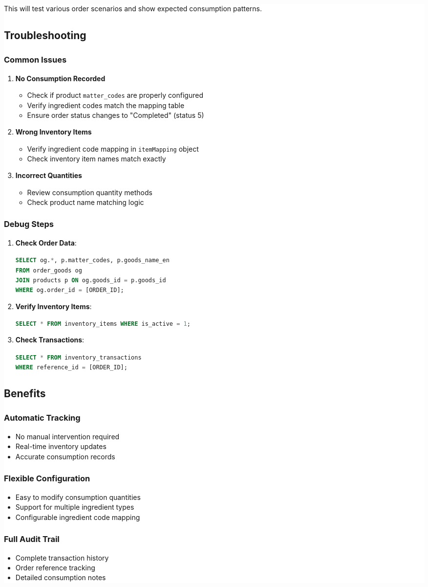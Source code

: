 This will test various order scenarios and show expected consumption patterns.

## Troubleshooting

### Common Issues

1. **No Consumption Recorded**
   - Check if product `matter_codes` are properly configured
   - Verify ingredient codes match the mapping table
   - Ensure order status changes to "Completed" (status 5)

2. **Wrong Inventory Items**
   - Verify ingredient code mapping in `itemMapping` object
   - Check inventory item names match exactly

3. **Incorrect Quantities**
   - Review consumption quantity methods
   - Check product name matching logic

### Debug Steps

1. **Check Order Data**:
   ```sql
   SELECT og.*, p.matter_codes, p.goods_name_en 
   FROM order_goods og 
   JOIN products p ON og.goods_id = p.goods_id 
   WHERE og.order_id = [ORDER_ID];
   ```

2. **Verify Inventory Items**:
   ```sql
   SELECT * FROM inventory_items WHERE is_active = 1;
   ```

3. **Check Transactions**:
   ```sql
   SELECT * FROM inventory_transactions 
   WHERE reference_id = [ORDER_ID];
   ```

## Benefits

### Automatic Tracking
- No manual intervention required
- Real-time inventory updates
- Accurate consumption records

### Flexible Configuration
- Easy to modify consumption quantities
- Support for multiple ingredient types
- Configurable ingredient code mapping

### Full Audit Trail
- Complete transaction history
- Order reference tracking
- Detailed consumption notes
